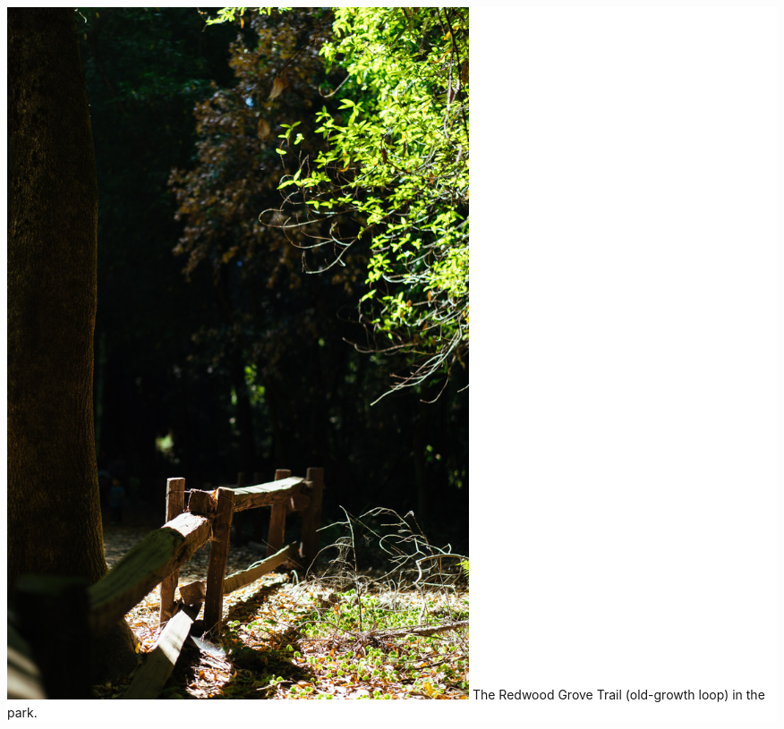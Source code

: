 <img src="/images/photography/full/DSC01076.jpg" alt="San Juan." style="height:60%;width:60%;"/>
</div>
The Redwood Grove Trail (old-growth loop) in the park.
